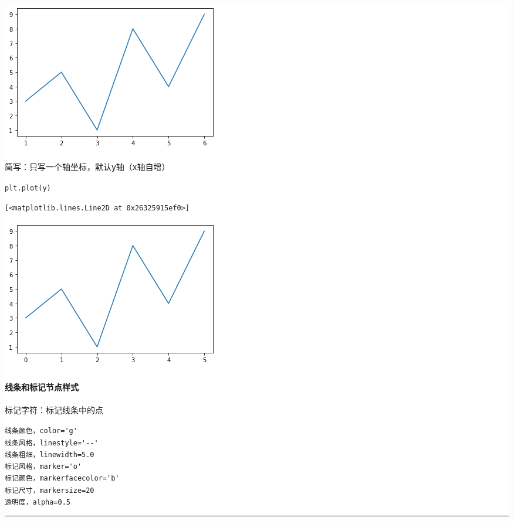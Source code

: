 
![png](output_3_1.png)


简写：只写一个轴坐标，默认y轴（x轴自增）


```python
plt.plot(y)
```




    [<matplotlib.lines.Line2D at 0x26325915ef0>]




![png](output_5_1.png)


#### 线条和标记节点样式

标记字符：标记线条中的点

    线条颜色，color='g'
    线条风格，linestyle='--'
    线条粗细，linewidth=5.0
    标记风格，marker='o'
    标记颜色，markerfacecolor='b'
    标记尺寸，markersize=20
    透明度，alpha=0.5

---